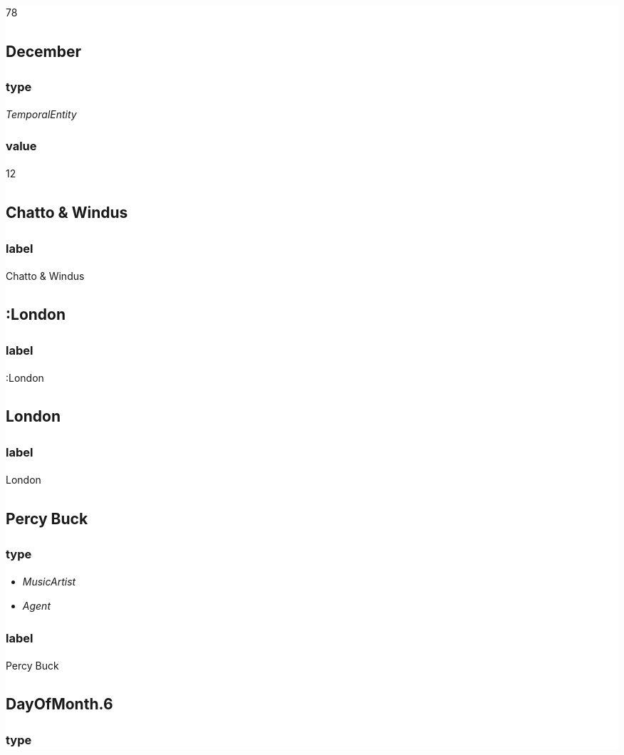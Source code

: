 
78

## December

### type


*TemporalEntity*

### value


12

## Chatto & Windus

### label


Chatto & Windus

## :London

### label


:London

## London

### label


London

## Percy Buck

### type

 - *MusicArtist*

 - *Agent*

### label


Percy Buck

## DayOfMonth.6

### type
